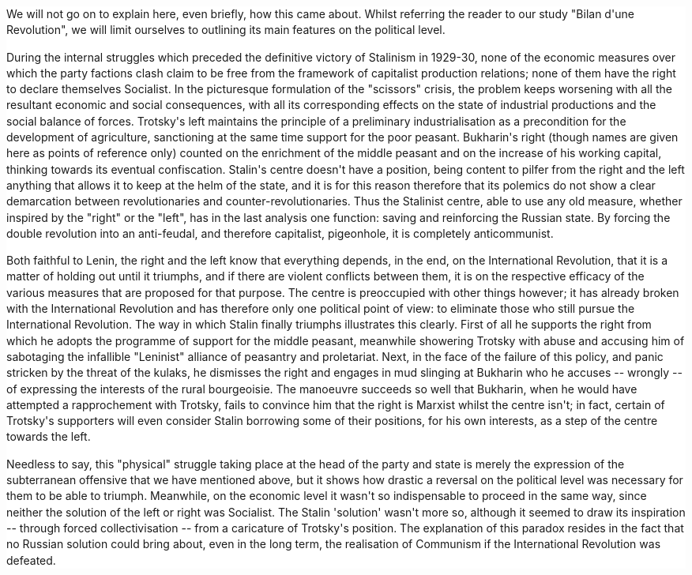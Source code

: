 We will not go on to explain here, even briefly, how this came about.
Whilst referring the reader to our study "Bilan d'une Revolution", we
will limit ourselves to outlining its main features on the political
level.

During the internal struggles which preceded the definitive victory of
Stalinism in 1929-30, none of the economic measures over which the party
factions clash claim to be free from the framework of capitalist
production relations; none of them have the right to declare themselves
Socialist. In the picturesque formulation of the "scissors" crisis, the
problem keeps worsening with all the resultant economic and social
consequences, with all its corresponding effects on the state of
industrial productions and the social balance of forces. Trotsky's left
maintains the principle of a preliminary industrialisation as a
precondition for the development of agriculture, sanctioning at the same
time support for the poor peasant. Bukharin's right (though names are
given here as points of reference only) counted on the enrichment of the
middle peasant and on the increase of his working capital, thinking
towards its eventual confiscation. Stalin's centre doesn't have a
position, being content to pilfer from the right and the left anything
that allows it to keep at the helm of the state, and it is for this
reason therefore that its polemics do not show a clear demarcation
between revolutionaries and counter-revolutionaries. Thus the Stalinist
centre, able to use any old measure, whether inspired by the "right" or
the "left", has in the last analysis one function: saving and
reinforcing the Russian state. By forcing the double revolution into an
anti-feudal, and therefore capitalist, pigeonhole, it is completely
anticommunist.

Both faithful to Lenin, the right and the left know that everything
depends, in the end, on the International Revolution, that it is a
matter of holding out until it triumphs, and if there are violent
conflicts between them, it is on the respective efficacy of the various
measures that are proposed for that purpose. The centre is preoccupied
with other things however; it has already broken with the International
Revolution and has therefore only one political point of view: to
eliminate those who still pursue the International Revolution. The way
in which Stalin finally triumphs illustrates this clearly. First of all
he supports the right from which he adopts the programme of support for
the middle peasant, meanwhile showering Trotsky with abuse and accusing
him of sabotaging the infallible "Leninist" alliance of peasantry and
proletariat. Next, in the face of the failure of this policy, and panic
stricken by the threat of the kulaks, he dismisses the right and engages
in mud slinging at Bukharin who he accuses -- wrongly -- of expressing
the interests of the rural bourgeoisie. The manoeuvre succeeds so well
that Bukharin, when he would have attempted a rapprochement with
Trotsky, fails to convince him that the right is Marxist whilst the
centre isn't; in fact, certain of Trotsky's supporters will even
consider Stalin borrowing some of their positions, for his own
interests, as a step of the centre towards the left.

Needless to say, this "physical" struggle taking place at the head of
the party and state is merely the expression of the subterranean
offensive that we have mentioned above, but it shows how drastic a
reversal on the political level was necessary for them to be able to
triumph. Meanwhile, on the economic level it wasn't so indispensable to
proceed in the same way, since neither the solution of the left or right
was Socialist. The Stalin 'solution' wasn't more so, although it seemed
to draw its inspiration -- through forced collectivisation -- from a
caricature of Trotsky's position. The explanation of this paradox
resides in the fact that no Russian solution could bring about, even in
the long term, the realisation of Communism if the International
Revolution was defeated.

